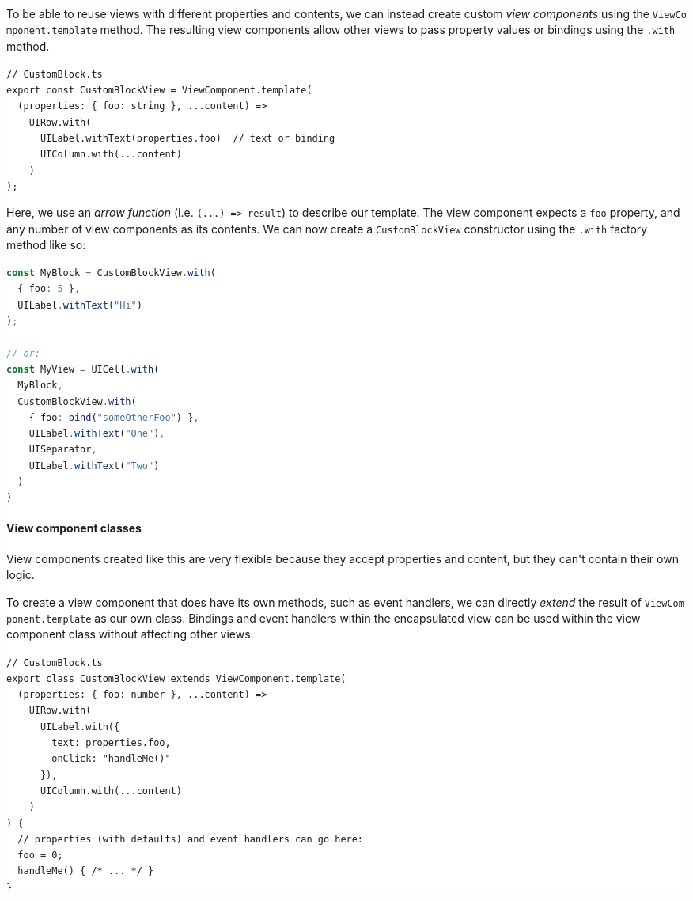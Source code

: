 To be able to reuse views with different properties and contents, we can instead create custom _view components_ using the `ViewComponent.template` method. The resulting view components allow other views to pass property values or bindings using the `.with` method.

```tsx
// CustomBlock.ts
export const CustomBlockView = ViewComponent.template(
  (properties: { foo: string }, ...content) =>
    UIRow.with(
      UILabel.withText(properties.foo)  // text or binding
      UIColumn.with(...content)
    )
);
```

Here, we use an _arrow function_ (i.e. `(...) => result`) to describe our template. The view component expects a `foo` property, and any number of view components as its contents. We can now create a `CustomBlockView` constructor using the `.with` factory method like so:

```typescript
const MyBlock = CustomBlockView.with(
  { foo: 5 },
  UILabel.withText("Hi")
);

// or:
const MyView = UICell.with(
  MyBlock,
  CustomBlockView.with(
    { foo: bind("someOtherFoo") },
    UILabel.withText("One"),
    UISeparator,
    UILabel.withText("Two")
  )
)
```

#### View component classes

View components created like this are very flexible because they accept properties and content, but they can't contain their own logic.

To create a view component that does have its own methods, such as event handlers, we can directly _extend_ the result of `ViewComponent.template` as our own class. Bindings and event handlers within the encapsulated view can be used within the view component class without affecting other views.

```tsx
// CustomBlock.ts
export class CustomBlockView extends ViewComponent.template(
  (properties: { foo: number }, ...content) =>
    UIRow.with(
      UILabel.with({
        text: properties.foo,
        onClick: "handleMe()"
      }),
      UIColumn.with(...content)
    )
) {
  // properties (with defaults) and event handlers can go here:
  foo = 0;
  handleMe() { /* ... */ }
}
```
